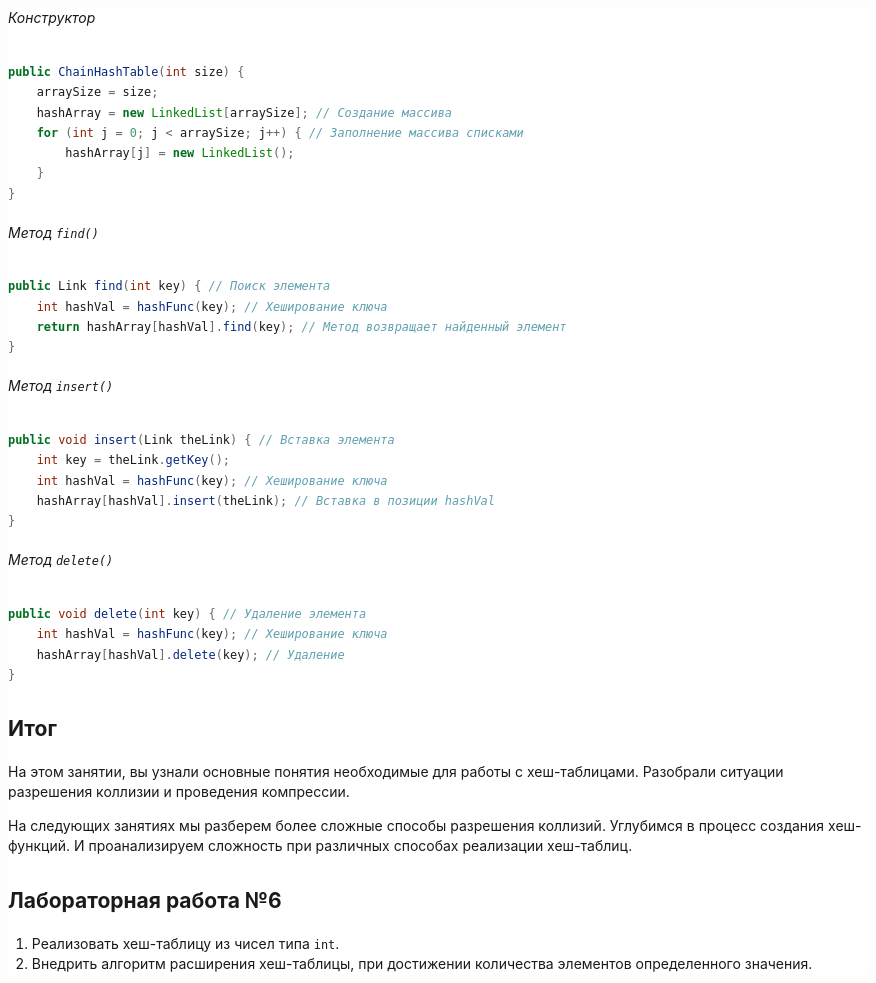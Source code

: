 ###### Конструктор
```java
public ChainHashTable(int size) {
    arraySize = size;
    hashArray = new LinkedList[arraySize]; // Создание массива
    for (int j = 0; j < arraySize; j++) { // Заполнение массива списками
        hashArray[j] = new LinkedList();
    }
}
```

###### Метод `find()`
```java
public Link find(int key) { // Поиск элемента
    int hashVal = hashFunc(key); // Хеширование ключа
    return hashArray[hashVal].find(key); // Метод возвращает найденный элемент
}
```

###### Метод `insert()`
```java
public void insert(Link theLink) { // Вставка элемента
    int key = theLink.getKey();
    int hashVal = hashFunc(key); // Хеширование ключа
    hashArray[hashVal].insert(theLink); // Вставка в позиции hashVal
}
```

###### Метод `delete()`
```java
public void delete(int key) { // Удаление элемента
    int hashVal = hashFunc(key); // Хеширование ключа
    hashArray[hashVal].delete(key); // Удаление
}
```

## Итог
На этом занятии, вы узнали основные понятия необходимые для работы с хеш-таблицами.
Разобрали ситуации разрешения коллизии и проведения компрессии.

На следующих занятиях мы разберем более сложные способы разрешения коллизий.
Углубимся в процесс создания хеш-функций.
И проанализируем сложность при различных способах реализации хеш-таблиц.

## Лабораторная работа №6
1. Реализовать хеш-таблицу из чисел типа `int`.
2. Внедрить алгоритм расширения хеш-таблицы, при достижении количества элементов определенного значения.